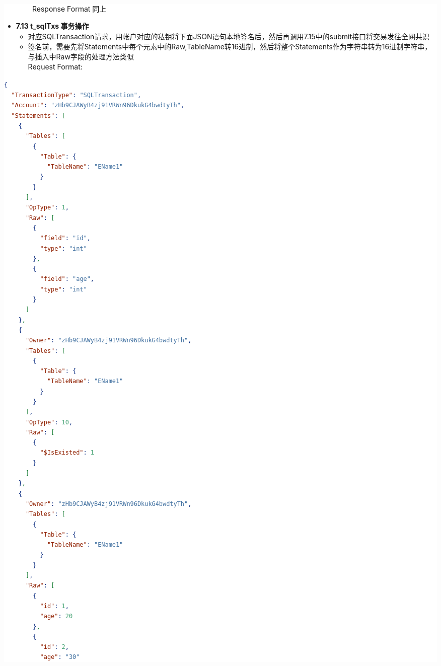 &emsp;　　　Response Format 同上

- **7.13 t_sqlTxs 事务操作**
  - 对应SQLTransaction请求，用帐户对应的私钥将下面JSON语句本地签名后，然后再调用7.15中的submit接口将交易发往全网共识
  - 签名前，需要先将Statements中每个元素中的Raw,TableName转16进制，然后将整个Statements作为字符串转为16进制字符串，与插入中Raw字段的处理方法类似<br>
        Request Format:<br>
```json
{
  "TransactionType": "SQLTransaction",
  "Account": "zHb9CJAWyB4zj91VRWn96DkukG4bwdtyTh",
  "Statements": [
    {
      "Tables": [
        {
          "Table": {
            "TableName": "EName1"
          }
        }
      ],
      "OpType": 1,
      "Raw": [
        {
          "field": "id",
          "type": "int"
        },
        {
          "field": "age",
          "type": "int"
        }
      ]
    },
    {
      "Owner": "zHb9CJAWyB4zj91VRWn96DkukG4bwdtyTh",
      "Tables": [
        {
          "Table": {
            "TableName": "EName1"
          }
        }
      ],
      "OpType": 10,
      "Raw": [
        {
          "$IsExisted": 1
        }
      ]
    },
    {
      "Owner": "zHb9CJAWyB4zj91VRWn96DkukG4bwdtyTh",
      "Tables": [
        {
          "Table": {
            "TableName": "EName1"
          }
        }
      ],
      "Raw": [
        {
          "id": 1,
          "age": 20
        },
        {
          "id": 2,
          "age": "30"
```